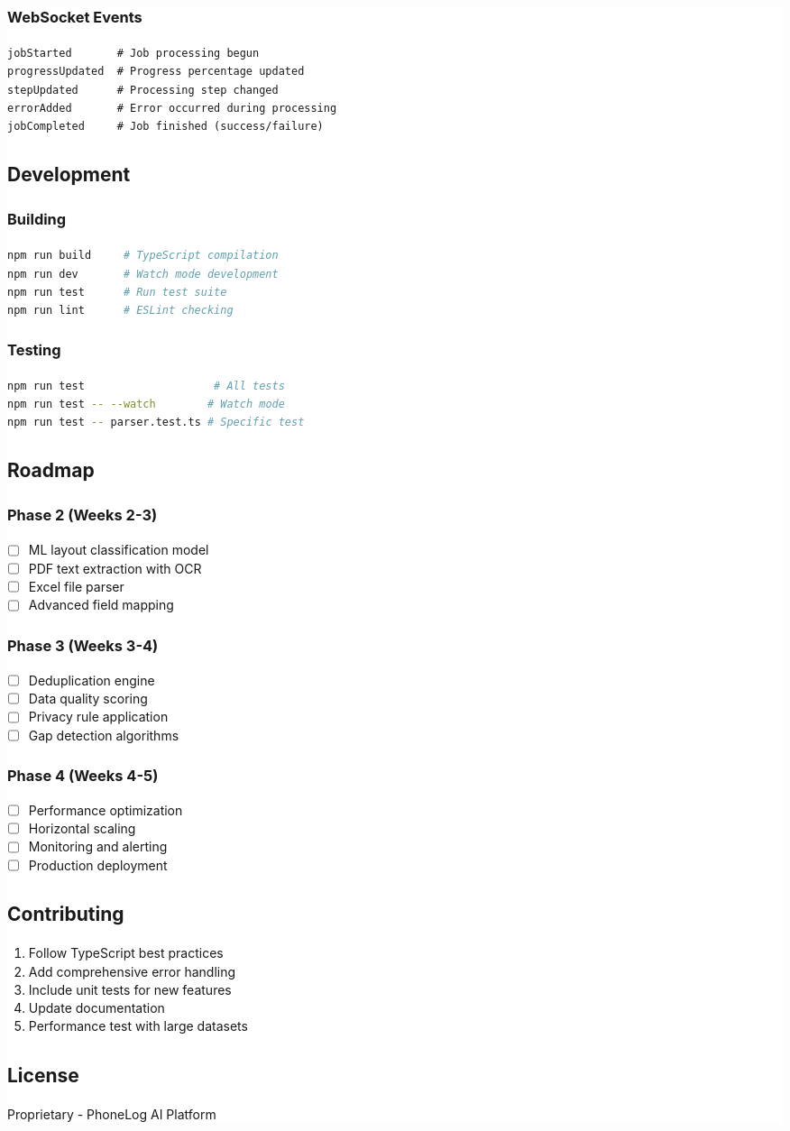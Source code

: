 ### WebSocket Events

```
jobStarted       # Job processing begun
progressUpdated  # Progress percentage updated  
stepUpdated      # Processing step changed
errorAdded       # Error occurred during processing
jobCompleted     # Job finished (success/failure)
```

## Development

### Building

```bash
npm run build     # TypeScript compilation
npm run dev       # Watch mode development
npm run test      # Run test suite
npm run lint      # ESLint checking
```

### Testing

```bash
npm run test                    # All tests
npm run test -- --watch        # Watch mode
npm run test -- parser.test.ts # Specific test
```

## Roadmap

### Phase 2 (Weeks 2-3)
- [ ] ML layout classification model
- [ ] PDF text extraction with OCR
- [ ] Excel file parser
- [ ] Advanced field mapping

### Phase 3 (Weeks 3-4)  
- [ ] Deduplication engine
- [ ] Data quality scoring
- [ ] Privacy rule application
- [ ] Gap detection algorithms

### Phase 4 (Weeks 4-5)
- [ ] Performance optimization
- [ ] Horizontal scaling
- [ ] Monitoring and alerting
- [ ] Production deployment

## Contributing

1. Follow TypeScript best practices
2. Add comprehensive error handling
3. Include unit tests for new features
4. Update documentation
5. Performance test with large datasets

## License

Proprietary - PhoneLog AI Platform